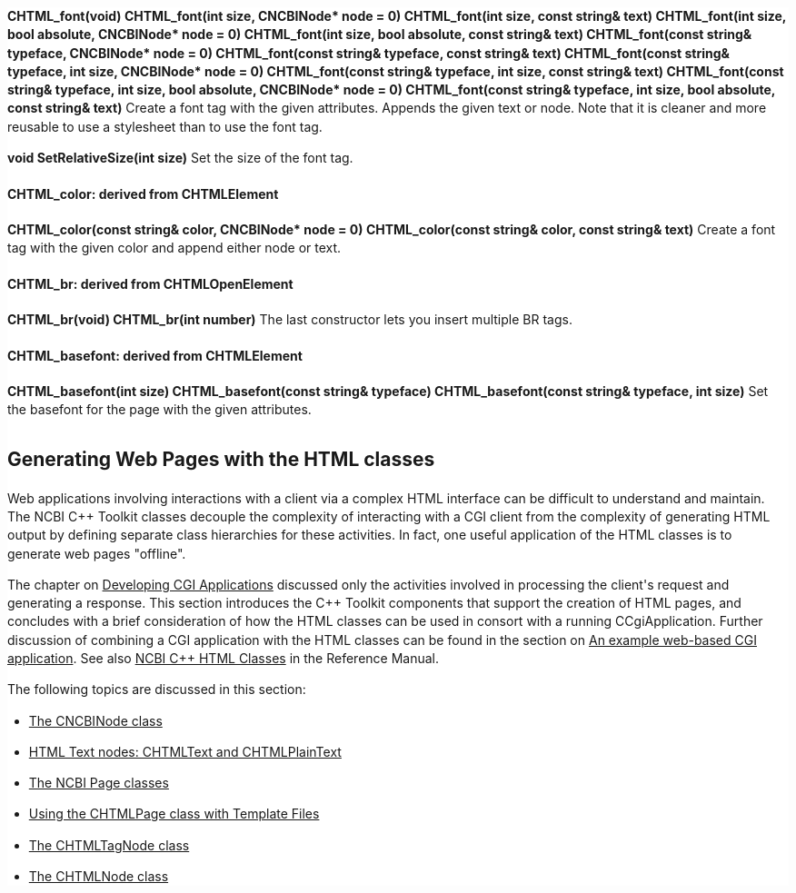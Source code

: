 **CHTML\_font(void) CHTML\_font(int size, CNCBINode\* node = 0) CHTML\_font(int size, const string& text) CHTML\_font(int size, bool absolute, CNCBINode\* node = 0) CHTML\_font(int size, bool absolute, const string& text) CHTML\_font(const string& typeface, CNCBINode\* node = 0) CHTML\_font(const string& typeface, const string& text) CHTML\_font(const string& typeface, int size, CNCBINode\* node = 0) CHTML\_font(const string& typeface, int size, const string& text) CHTML\_font(const string& typeface, int size, bool absolute, CNCBINode\* node = 0) CHTML\_font(const string& typeface, int size, bool absolute, const string& text)** Create a font tag with the given attributes. Appends the given text or node. Note that it is cleaner and more reusable to use a stylesheet than to use the font tag.

**void SetRelativeSize(int size)** Set the size of the font tag.

#### CHTML\_color: derived from CHTMLElement

**CHTML\_color(const string& color, CNCBINode\* node = 0) CHTML\_color(const string& color, const string& text)** Create a font tag with the given color and append either node or text.

#### CHTML\_br: derived from CHTMLOpenElement

**CHTML\_br(void) CHTML\_br(int number)** The last constructor lets you insert multiple <span class="nctnt ncbi-code">BR</span> tags.

#### CHTML\_basefont: derived from CHTMLElement

**CHTML\_basefont(int size) CHTML\_basefont(const string& typeface) CHTML\_basefont(const string& typeface, int size)** Set the basefont for the page with the given attributes.

Generating Web Pages with the HTML classes
------------------------------------------

Web applications involving interactions with a client via a complex HTML interface can be difficult to understand and maintain. The NCBI C++ Toolkit classes decouple the complexity of interacting with a CGI client from the complexity of generating HTML output by defining separate class hierarchies for these activities. In fact, one useful application of the HTML classes is to generate web pages "offline".

The chapter on [Developing CGI Applications](ch_cgi.html#ch_cgi.cg_develop_apps) discussed only the activities involved in processing the client's request and generating a response. This section introduces the C++ Toolkit components that support the creation of HTML pages, and concludes with a brief consideration of how the HTML classes can be used in consort with a running <span class="nctnt ncbi-class">CCgiApplication</span>. Further discussion of combining a CGI application with the HTML classes can be found in the section on [An example web-based CGI application](ch_cgi.html#ch_cgi.html). See also [NCBI C++ HTML Classes](#ncbi-c++-html-classes) in the Reference Manual.

The following topics are discussed in this section:

-   [The CNCBINode class](#the-cncbinode-class)

-   [HTML Text nodes: CHTMLText and CHTMLPlainText](#html-text-nodes-chtmltext-and-chtmlplaintext)

-   [The NCBI Page classes](#the-ncbi-page-classes)

-   [Using the CHTMLPage class with Template Files](#using-the-chtmlpage-class-with-template-files)

-   [The CHTMLTagNode class](#the-chtmltagnode-class)

-   [The CHTMLNode class](#the-chtmlnode-class)
